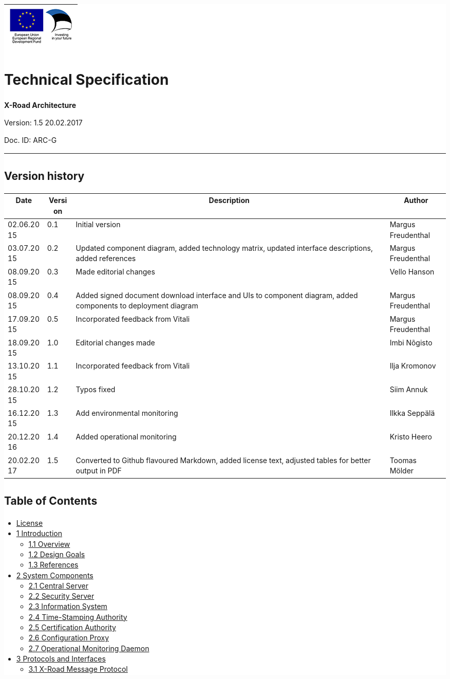 
| ![European Union / European Regional Development Fund / Investing in your future](img/eu_rdf_75_en.png "Documents that are tagged with EU/SF logos must keep the logos until 1.1.2022, if it has not stated otherwise in the documentation. If new documentation is created  using EU/SF resources the logos must be tagged appropriately so that the deadline for logos could be found.") |
| -------------------------: |

# Technical Specification

**X-Road Architecture**

Version: 1.5
20.02.2017

Doc. ID: ARC-G

---


## Version history

 Date       | Version | Description                                                     | Author
 ---------- | ------- | --------------------------------------------------------------- | --------------------
 02.06.2015 | 0.1     | Initial version                                                 | Margus Freudenthal
 03.07.2015 | 0.2     | Updated component diagram, added technology matrix, updated interface descriptions, added references | Margus Freudenthal
 08.09.2015 | 0.3     | Made editorial changes                                          | Vello Hanson
 08.09.2015 | 0.4     | Added signed document download interface and UIs to component diagram, added components to deployment diagram | Margus Freudenthal
 17.09.2015 | 0.5     | Incorporated feedback from Vitali                               | Margus Freudenthal
 18.09.2015 | 1.0     | Editorial changes made                                          | Imbi Nõgisto
 13.10.2015 | 1.1     | Incorporated feedback from Vitali                               | Ilja Kromonov
 28.10.2015 | 1.2     | Typos fixed                                                     | Siim Annuk
 16.12.2015 | 1.3     | Add environmental monitoring                                    | Ilkka Seppälä
 20.12.2016 | 1.4     | Added operational monitoring                                    | Kristo Heero
 20.02.2017 | 1.5     | Converted to Github flavoured Markdown, added license text, adjusted tables for better output in PDF | Toomas Mölder

## Table of Contents



- [License](#license)
- [1 Introduction](#1-introduction)
  * [1.1 Overview](#11-overview)
  * [1.2 Design Goals](#12-design-goals)
  * [1.3 References](#13-references)
- [2 System Components](#2-system-components)
  * [2.1 Central Server](#21-central-server)
  * [2.2 Security Server](#22-security-server)
  * [2.3 Information System](#23-information-system)
  * [2.4 Time-Stamping Authority](#24-time-stamping-authority)
  * [2.5 Certification Authority](#25-certification-authority)
  * [2.6 Configuration Proxy](#26-configuration-proxy)
  * [2.7 Operational Monitoring Daemon](#27-operational-monitoring-daemon)
- [3 Protocols and Interfaces](#3-protocols-and-interfaces)
  * [3.1 X-Road Message Protocol](#31-x-road-message-protocol)